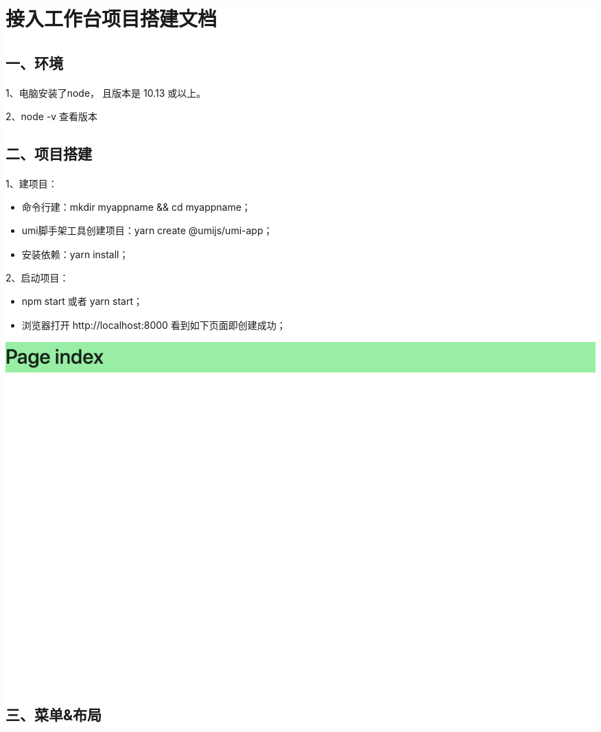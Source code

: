 #  接入工作台项目搭建文档

## 一、环境



1、电脑安装了node， 且版本是 10.13 或以上。

2、node -v   查看版本

## 二、项目搭建

1、建项目：

- 命令行建：mkdir myappname && cd myappname；

- umi脚手架工具创建项目：yarn create @umijs/umi-app；

- 安装依赖：yarn install；

2、启动项目：

- npm start 或者 yarn start；

- 浏览器打开 http://localhost:8000 看到如下页面即创建成功；

![](../image/index.png)

## 三、菜单&布局
